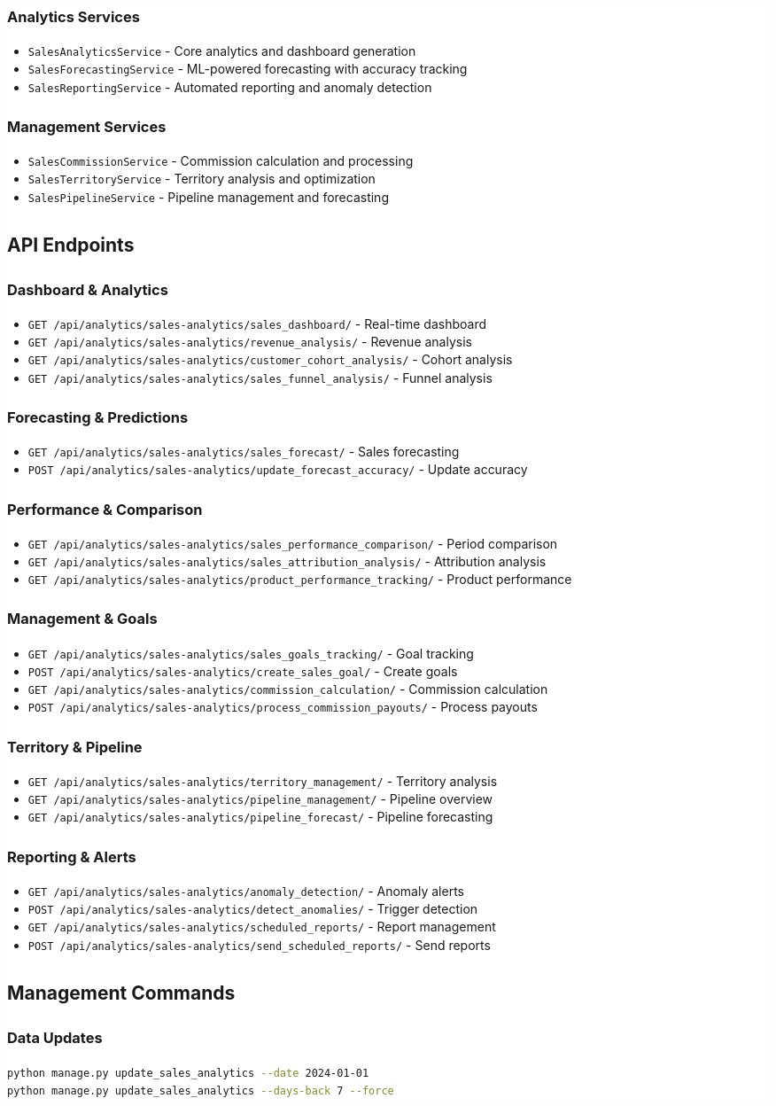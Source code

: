 ### Analytics Services
- `SalesAnalyticsService` - Core analytics and dashboard generation
- `SalesForecastingService` - ML-powered forecasting with accuracy tracking
- `SalesReportingService` - Automated reporting and anomaly detection

### Management Services
- `SalesCommissionService` - Commission calculation and processing
- `SalesTerritoryService` - Territory analysis and optimization
- `SalesPipelineService` - Pipeline management and forecasting

## API Endpoints

### Dashboard & Analytics
- `GET /api/analytics/sales-analytics/sales_dashboard/` - Real-time dashboard
- `GET /api/analytics/sales-analytics/revenue_analysis/` - Revenue analysis
- `GET /api/analytics/sales-analytics/customer_cohort_analysis/` - Cohort analysis
- `GET /api/analytics/sales-analytics/sales_funnel_analysis/` - Funnel analysis

### Forecasting & Predictions
- `GET /api/analytics/sales-analytics/sales_forecast/` - Sales forecasting
- `POST /api/analytics/sales-analytics/update_forecast_accuracy/` - Update accuracy

### Performance & Comparison
- `GET /api/analytics/sales-analytics/sales_performance_comparison/` - Period comparison
- `GET /api/analytics/sales-analytics/sales_attribution_analysis/` - Attribution analysis
- `GET /api/analytics/sales-analytics/product_performance_tracking/` - Product performance

### Management & Goals
- `GET /api/analytics/sales-analytics/sales_goals_tracking/` - Goal tracking
- `POST /api/analytics/sales-analytics/create_sales_goal/` - Create goals
- `GET /api/analytics/sales-analytics/commission_calculation/` - Commission calculation
- `POST /api/analytics/sales-analytics/process_commission_payouts/` - Process payouts

### Territory & Pipeline
- `GET /api/analytics/sales-analytics/territory_management/` - Territory analysis
- `GET /api/analytics/sales-analytics/pipeline_management/` - Pipeline overview
- `GET /api/analytics/sales-analytics/pipeline_forecast/` - Pipeline forecasting

### Reporting & Alerts
- `GET /api/analytics/sales-analytics/anomaly_detection/` - Anomaly alerts
- `POST /api/analytics/sales-analytics/detect_anomalies/` - Trigger detection
- `GET /api/analytics/sales-analytics/scheduled_reports/` - Report management
- `POST /api/analytics/sales-analytics/send_scheduled_reports/` - Send reports

## Management Commands

### Data Updates
```bash
python manage.py update_sales_analytics --date 2024-01-01
python manage.py update_sales_analytics --days-back 7 --force
```
